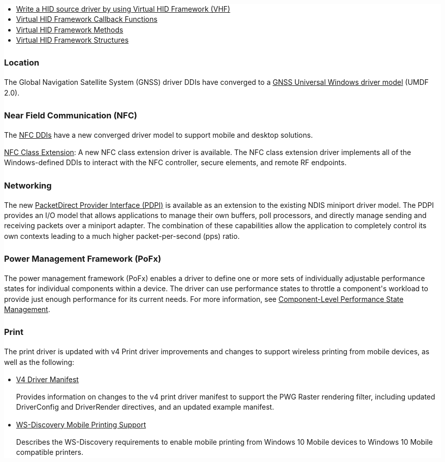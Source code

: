 -   [Write a HID source driver by using Virtual HID Framework (VHF)](https://msdn.microsoft.com/library/windows/hardware/dn925056)
-   [Virtual HID Framework Callback Functions](https://msdn.microsoft.com/library/windows/hardware/dn925049)
-   [Virtual HID Framework Methods](https://msdn.microsoft.com/library/windows/hardware/dn925053)
-   [Virtual HID Framework Structures](https://msdn.microsoft.com/library/windows/hardware/dn925054)

### Location

The Global Navigation Satellite System (GNSS) driver DDIs have converged to a [GNSS Universal Windows driver model](https://msdn.microsoft.com/library/windows/hardware/dn917815) (UMDF 2.0).

### Near Field Communication (NFC)

The [NFC DDIs](https://msdn.microsoft.com/library/windows/hardware/jj866056) have a new converged driver model to support mobile and desktop solutions.

[NFC Class Extension](https://msdn.microsoft.com/library/windows/hardware/dn905534): A new NFC class extension driver is available. The NFC class extension driver implements all of the Windows-defined DDIs to interact with the NFC controller, secure elements, and remote RF endpoints.

### <a href="" id="networking-"></a>Networking

The new [PacketDirect Provider Interface (PDPI)](https://msdn.microsoft.com/library/windows/hardware/dn931858) is available as an extension to the existing NDIS miniport driver model. The PDPI provides an I/O model that allows applications to manage their own buffers, poll processors, and directly manage sending and receiving packets over a miniport adapter. The combination of these capabilities allow the application to completely control its own contexts leading to a much higher packet-per-second (pps) ratio.

### Power Management Framework (PoFx)

The power management framework (PoFx) enables a driver to define one or more sets of individually adjustable performance states for individual components within a device. The driver can use performance states to throttle a component's workload to provide just enough performance for its current needs. For more information, see [Component-Level Performance State Management](https://msdn.microsoft.com/library/windows/hardware/dn939352).

### Print

The print driver is updated with v4 Print driver improvements and changes to support wireless printing from mobile devices, as well as the following:

-   [V4 Driver Manifest](https://msdn.microsoft.com/library/windows/hardware/jj218737)

    Provides information on changes to the v4 print driver manifest to support the PWG Raster rendering filter, including updated DriverConfig and DriverRender directives, and an updated example manifest.

-   [WS-Discovery Mobile Printing Support](https://msdn.microsoft.com/library/windows/hardware/dn897455)

    Describes the WS-Discovery requirements to enable mobile printing from Windows 10 Mobile devices to Windows 10 Mobile compatible printers.
